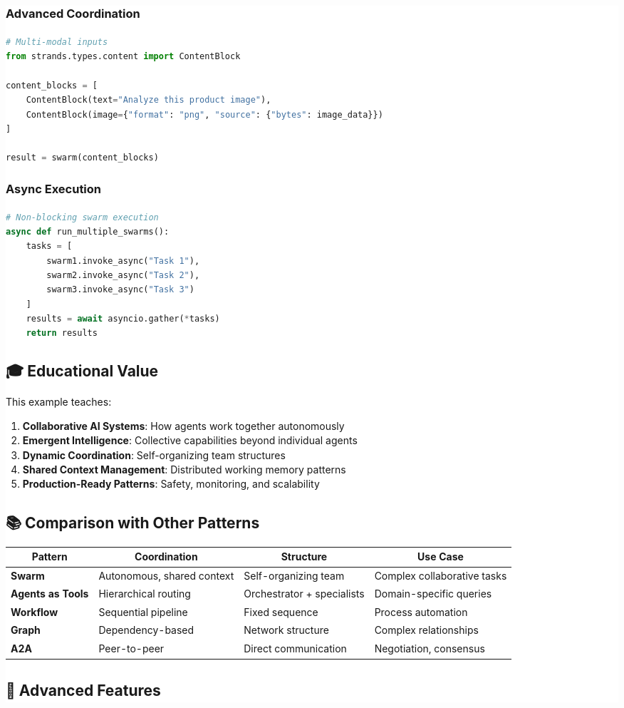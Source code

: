 ### Advanced Coordination

```python
# Multi-modal inputs
from strands.types.content import ContentBlock

content_blocks = [
    ContentBlock(text="Analyze this product image"),
    ContentBlock(image={"format": "png", "source": {"bytes": image_data}})
]

result = swarm(content_blocks)
```

### Async Execution

```python
# Non-blocking swarm execution
async def run_multiple_swarms():
    tasks = [
        swarm1.invoke_async("Task 1"),
        swarm2.invoke_async("Task 2"), 
        swarm3.invoke_async("Task 3")
    ]
    results = await asyncio.gather(*tasks)
    return results
```

## 🎓 Educational Value

This example teaches:

1. **Collaborative AI Systems**: How agents work together autonomously
2. **Emergent Intelligence**: Collective capabilities beyond individual agents
3. **Dynamic Coordination**: Self-organizing team structures
4. **Shared Context Management**: Distributed working memory patterns
5. **Production-Ready Patterns**: Safety, monitoring, and scalability

## 📚 Comparison with Other Patterns

| Pattern | Coordination | Structure | Use Case |
|---------|-------------|-----------|----------|
| **Swarm** | Autonomous, shared context | Self-organizing team | Complex collaborative tasks |
| **Agents as Tools** | Hierarchical routing | Orchestrator + specialists | Domain-specific queries |
| **Workflow** | Sequential pipeline | Fixed sequence | Process automation |
| **Graph** | Dependency-based | Network structure | Complex relationships |
| **A2A** | Peer-to-peer | Direct communication | Negotiation, consensus |

## 🚀 Advanced Features
